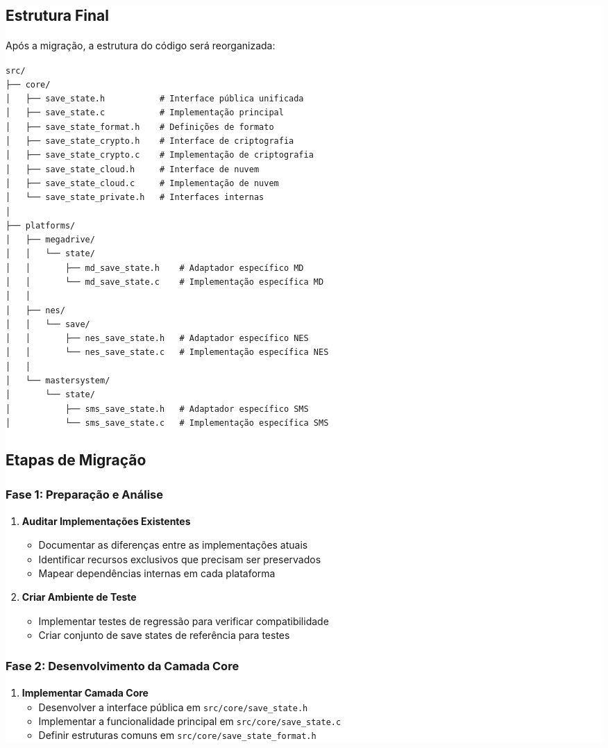 ## Estrutura Final

Após a migração, a estrutura do código será reorganizada:

```
src/
├── core/
│   ├── save_state.h           # Interface pública unificada
│   ├── save_state.c           # Implementação principal
│   ├── save_state_format.h    # Definições de formato
│   ├── save_state_crypto.h    # Interface de criptografia
│   ├── save_state_crypto.c    # Implementação de criptografia
│   ├── save_state_cloud.h     # Interface de nuvem
│   ├── save_state_cloud.c     # Implementação de nuvem
│   └── save_state_private.h   # Interfaces internas
│
├── platforms/
│   ├── megadrive/
│   │   └── state/
│   │       ├── md_save_state.h    # Adaptador específico MD
│   │       └── md_save_state.c    # Implementação específica MD
│   │
│   ├── nes/
│   │   └── save/
│   │       ├── nes_save_state.h   # Adaptador específico NES
│   │       └── nes_save_state.c   # Implementação específica NES
│   │
│   └── mastersystem/
│       └── state/
│           ├── sms_save_state.h   # Adaptador específico SMS
│           └── sms_save_state.c   # Implementação específica SMS
```

## Etapas de Migração

### Fase 1: Preparação e Análise

1. **Auditar Implementações Existentes**
   - Documentar as diferenças entre as implementações atuais
   - Identificar recursos exclusivos que precisam ser preservados
   - Mapear dependências internas em cada plataforma

2. **Criar Ambiente de Teste**
   - Implementar testes de regressão para verificar compatibilidade
   - Criar conjunto de save states de referência para testes

### Fase 2: Desenvolvimento da Camada Core

1. **Implementar Camada Core**
   - Desenvolver a interface pública em `src/core/save_state.h`
   - Implementar a funcionalidade principal em `src/core/save_state.c`
   - Definir estruturas comuns em `src/core/save_state_format.h`

